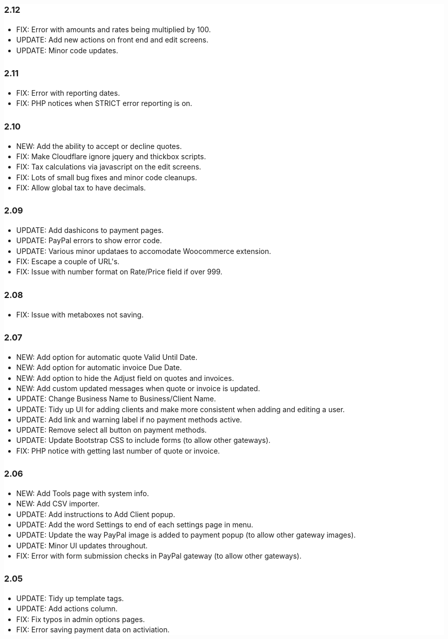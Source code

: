 ### 2.12
* FIX: Error with amounts and rates being multiplied by 100.
* UPDATE: Add new actions on front end and edit screens.
* UPDATE: Minor code updates.

### 2.11
* FIX: Error with reporting dates.
* FIX: PHP notices when STRICT error reporting is on.

### 2.10
* NEW: Add the ability to accept or decline quotes.
* FIX: Make Cloudflare ignore jquery and thickbox scripts.
* FIX: Tax calculations via javascript on the edit screens.
* FIX: Lots of small bug fixes and minor code cleanups.
* FIX: Allow global tax to have decimals.

### 2.09
* UPDATE: Add dashicons to payment pages.
* UPDATE: PayPal errors to show error code.
* UPDATE: Various minor updataes to accomodate Woocommerce extension.
* FIX: Escape a couple of URL's.
* FIX: Issue with number format on Rate/Price field if over 999.

### 2.08
* FIX: Issue with metaboxes not saving.

### 2.07
* NEW: Add option for automatic quote Valid Until Date.
* NEW: Add option for automatic invoice Due Date.
* NEW: Add option to hide the Adjust field on quotes and invoices.
* NEW: Add custom updated messages when quote or invoice is updated.
* UPDATE: Change Business Name to Business/Client Name.
* UPDATE: Tidy up UI for adding clients and make more consistent when adding and editing a user.
* UPDATE: Add link and warning label if no payment methods active.
* UPDATE: Remove select all button on payment methods.
* UPDATE: Update Bootstrap CSS to include forms (to allow other gateways).
* FIX: PHP notice with getting last number of quote or invoice.

### 2.06
* NEW: Add Tools page with system info.
* NEW: Add CSV importer.
* UPDATE: Add instructions to Add Client popup.
* UPDATE: Add the word Settings to end of each settings page in menu.
* UPDATE: Update the way PayPal image is added to payment popup (to allow other gateway images).
* UPDATE: Minor UI updates throughout.
* FIX: Error with form submission checks in PayPal gateway (to allow other gateways).

### 2.05
* UPDATE: Tidy up template tags.
* UPDATE: Add actions column.
* FIX: Fix typos in admin options pages.
* FIX: Error saving payment data on activiation.
